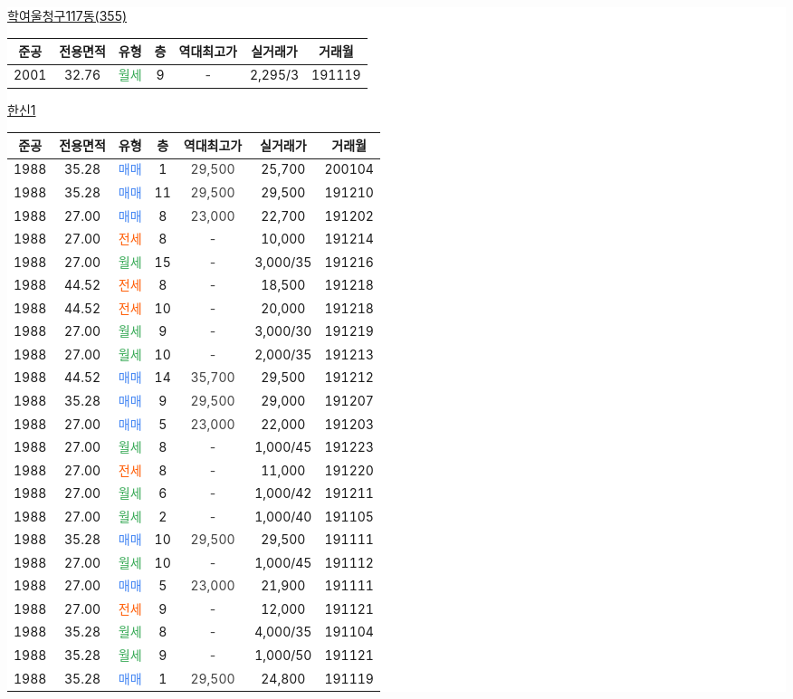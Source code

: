 
<script async src="//pagead2.googlesyndication.com/pagead/js/adsbygoogle.js"></script>

<ins class="adsbygoogle"
     style="display:block"
     data-ad-client="ca-pub-1142216861245946"
     data-ad-slot="4805727019"
     data-ad-format="auto"
     data-full-width-responsive="true"></ins>
<script>
(adsbygoogle = window.adsbygoogle || []).push({});
</script>


[학여울청구117동(355)](https://search.naver.com/search.naver?query=%EC%84%9C%EC%9A%B8%ED%8A%B9%EB%B3%84%EC%8B%9C+%EB%85%B8%EC%9B%90%EA%B5%AC+%ED%95%98%EA%B3%84%EB%8F%99+%ED%95%99%EC%97%AC%EC%9A%B8%EC%B2%AD%EA%B5%AC117%EB%8F%99%28355%29)

|준공|전용면적|유형|층|역대최고가|실거래가|거래월|
|:---:|:---:|:---:|:---:|:---:|:---:|:---:|
|2001|32.76|<span style="color:#34a853">월세</span>|9|<span style="color:#444444">-</span>|2,295/3|191119|

[한신1](https://search.naver.com/search.naver?query=%EC%84%9C%EC%9A%B8%ED%8A%B9%EB%B3%84%EC%8B%9C+%EB%85%B8%EC%9B%90%EA%B5%AC+%ED%95%98%EA%B3%84%EB%8F%99+%ED%95%9C%EC%8B%A01)

|준공|전용면적|유형|층|역대최고가|실거래가|거래월|
|:---:|:---:|:---:|:---:|:---:|:---:|:---:|
|1988|35.28|<span style="color:#4285f3">매매</span>|1|<span style="color:#444444">29,500</span>|25,700|200104|
|1988|35.28|<span style="color:#4285f3">매매</span>|11|<span style="color:#444444">29,500</span>|29,500|191210|
|1988|27.00|<span style="color:#4285f3">매매</span>|8|<span style="color:#444444">23,000</span>|22,700|191202|
|1988|27.00|<span style="color:#ff5a00">전세</span>|8|<span style="color:#444444">-</span>|10,000|191214|
|1988|27.00|<span style="color:#34a853">월세</span>|15|<span style="color:#444444">-</span>|3,000/35|191216|
|1988|44.52|<span style="color:#ff5a00">전세</span>|8|<span style="color:#444444">-</span>|18,500|191218|
|1988|44.52|<span style="color:#ff5a00">전세</span>|10|<span style="color:#444444">-</span>|20,000|191218|
|1988|27.00|<span style="color:#34a853">월세</span>|9|<span style="color:#444444">-</span>|3,000/30|191219|
|1988|27.00|<span style="color:#34a853">월세</span>|10|<span style="color:#444444">-</span>|2,000/35|191213|
|1988|44.52|<span style="color:#4285f3">매매</span>|14|<span style="color:#444444">35,700</span>|29,500|191212|
|1988|35.28|<span style="color:#4285f3">매매</span>|9|<span style="color:#444444">29,500</span>|29,000|191207|
|1988|27.00|<span style="color:#4285f3">매매</span>|5|<span style="color:#444444">23,000</span>|22,000|191203|
|1988|27.00|<span style="color:#34a853">월세</span>|8|<span style="color:#444444">-</span>|1,000/45|191223|
|1988|27.00|<span style="color:#ff5a00">전세</span>|8|<span style="color:#444444">-</span>|11,000|191220|
|1988|27.00|<span style="color:#34a853">월세</span>|6|<span style="color:#444444">-</span>|1,000/42|191211|
|1988|27.00|<span style="color:#34a853">월세</span>|2|<span style="color:#444444">-</span>|1,000/40|191105|
|1988|35.28|<span style="color:#4285f3">매매</span>|10|<span style="color:#444444">29,500</span>|29,500|191111|
|1988|27.00|<span style="color:#34a853">월세</span>|10|<span style="color:#444444">-</span>|1,000/45|191112|
|1988|27.00|<span style="color:#4285f3">매매</span>|5|<span style="color:#444444">23,000</span>|21,900|191111|
|1988|27.00|<span style="color:#ff5a00">전세</span>|9|<span style="color:#444444">-</span>|12,000|191121|
|1988|35.28|<span style="color:#34a853">월세</span>|8|<span style="color:#444444">-</span>|4,000/35|191104|
|1988|35.28|<span style="color:#34a853">월세</span>|9|<span style="color:#444444">-</span>|1,000/50|191121|
|1988|35.28|<span style="color:#4285f3">매매</span>|1|<span style="color:#444444">29,500</span>|24,800|191119|